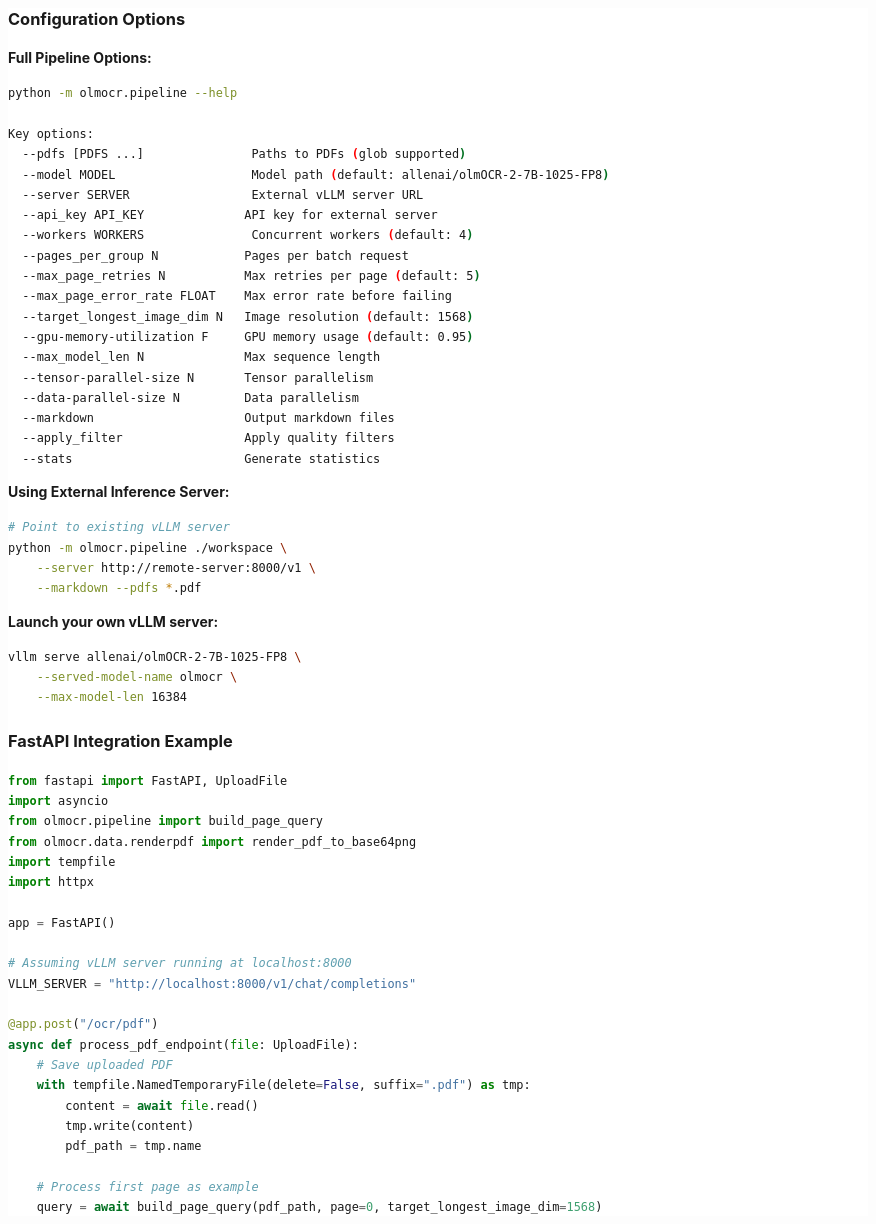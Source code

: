 ### Configuration Options

**Full Pipeline Options:**
```bash
python -m olmocr.pipeline --help

Key options:
  --pdfs [PDFS ...]               Paths to PDFs (glob supported)
  --model MODEL                   Model path (default: allenai/olmOCR-2-7B-1025-FP8)
  --server SERVER                 External vLLM server URL
  --api_key API_KEY              API key for external server
  --workers WORKERS               Concurrent workers (default: 4)
  --pages_per_group N            Pages per batch request
  --max_page_retries N           Max retries per page (default: 5)
  --max_page_error_rate FLOAT    Max error rate before failing
  --target_longest_image_dim N   Image resolution (default: 1568)
  --gpu-memory-utilization F     GPU memory usage (default: 0.95)
  --max_model_len N              Max sequence length
  --tensor-parallel-size N       Tensor parallelism
  --data-parallel-size N         Data parallelism
  --markdown                     Output markdown files
  --apply_filter                 Apply quality filters
  --stats                        Generate statistics
```

**Using External Inference Server:**
```bash
# Point to existing vLLM server
python -m olmocr.pipeline ./workspace \
    --server http://remote-server:8000/v1 \
    --markdown --pdfs *.pdf
```

**Launch your own vLLM server:**
```bash
vllm serve allenai/olmOCR-2-7B-1025-FP8 \
    --served-model-name olmocr \
    --max-model-len 16384
```

### FastAPI Integration Example

```python
from fastapi import FastAPI, UploadFile
import asyncio
from olmocr.pipeline import build_page_query
from olmocr.data.renderpdf import render_pdf_to_base64png
import tempfile
import httpx

app = FastAPI()

# Assuming vLLM server running at localhost:8000
VLLM_SERVER = "http://localhost:8000/v1/chat/completions"

@app.post("/ocr/pdf")
async def process_pdf_endpoint(file: UploadFile):
    # Save uploaded PDF
    with tempfile.NamedTemporaryFile(delete=False, suffix=".pdf") as tmp:
        content = await file.read()
        tmp.write(content)
        pdf_path = tmp.name

    # Process first page as example
    query = await build_page_query(pdf_path, page=0, target_longest_image_dim=1568)

```